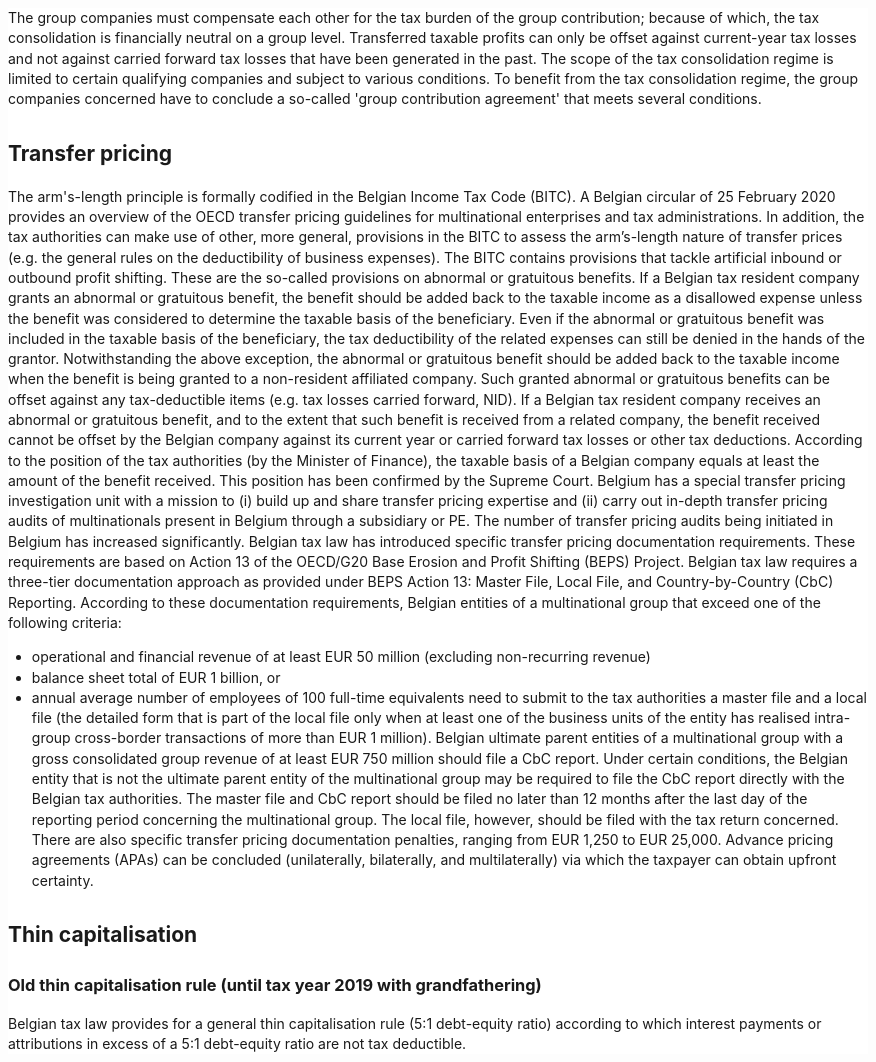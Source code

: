 The group companies must compensate each other for the tax burden of the group contribution; because of which, the tax consolidation is financially neutral on a group level. Transferred taxable profits can only be offset against current-year tax losses and not against carried forward tax losses that have been generated in the past. The scope of the tax consolidation regime is limited to certain qualifying companies and subject to various conditions. To benefit from the tax consolidation regime, the group companies concerned have to conclude a so-called 'group contribution agreement' that meets several conditions.
## Transfer pricing
The arm's-length principle is formally codified in the Belgian Income Tax Code (BITC). A Belgian circular of 25 February 2020 provides an overview of the OECD transfer pricing guidelines for multinational enterprises and tax administrations.
In addition, the tax authorities can make use of other, more general, provisions in the BITC to assess the arm’s-length nature of transfer prices (e.g. the general rules on the deductibility of business expenses). The BITC contains provisions that tackle artificial inbound or outbound profit shifting. These are the so-called provisions on abnormal or gratuitous benefits.
If a Belgian tax resident company grants an abnormal or gratuitous benefit, the benefit should be added back to the taxable income as a disallowed expense unless the benefit was considered to determine the taxable basis of the beneficiary. Even if the abnormal or gratuitous benefit was included in the taxable basis of the beneficiary, the tax deductibility of the related expenses can still be denied in the hands of the grantor. Notwithstanding the above exception, the abnormal or gratuitous benefit should be added back to the taxable income when the benefit is being granted to a non-resident affiliated company. Such granted abnormal or gratuitous benefits can be offset against any tax-deductible items (e.g. tax losses carried forward, NID).
If a Belgian tax resident company receives an abnormal or gratuitous benefit, and to the extent that such benefit is received from a related company, the benefit received cannot be offset by the Belgian company against its current year or carried forward tax losses or other tax deductions. According to the position of the tax authorities (by the Minister of Finance), the taxable basis of a Belgian company equals at least the amount of the benefit received. This position has been confirmed by the Supreme Court.
Belgium has a special transfer pricing investigation unit with a mission to (i) build up and share transfer pricing expertise and (ii) carry out in-depth transfer pricing audits of multinationals present in Belgium through a subsidiary or PE. The number of transfer pricing audits being initiated in Belgium has increased significantly.
Belgian tax law has introduced specific transfer pricing documentation requirements. These requirements are based on Action 13 of the OECD/G20 Base Erosion and Profit Shifting (BEPS) Project.
Belgian tax law requires a three-tier documentation approach as provided under BEPS Action 13: Master File, Local File, and Country-by-Country (CbC) Reporting. According to these documentation requirements, Belgian entities of a multinational group that exceed one of the following criteria:
* operational and financial revenue of at least EUR 50 million (excluding non-recurring revenue)
* balance sheet total of EUR 1 billion, or
* annual average number of employees of 100 full-time equivalents
need to submit to the tax authorities a master file and a local file (the detailed form that is part of the local file only when at least one of the business units of the entity has realised intra-group cross-border transactions of more than EUR 1 million).
Belgian ultimate parent entities of a multinational group with a gross consolidated group revenue of at least EUR 750 million should file a CbC report. Under certain conditions, the Belgian entity that is not the ultimate parent entity of the multinational group may be required to file the CbC report directly with the Belgian tax authorities.
The master file and CbC report should be filed no later than 12 months after the last day of the reporting period concerning the multinational group. The local file, however, should be filed with the tax return concerned.
There are also specific transfer pricing documentation penalties, ranging from EUR 1,250 to EUR 25,000.
Advance pricing agreements (APAs) can be concluded (unilaterally, bilaterally, and multilaterally) via which the taxpayer can obtain upfront certainty.
## Thin capitalisation
### Old thin capitalisation rule (until tax year 2019 with grandfathering)
Belgian tax law provides for a general thin capitalisation rule (5:1 debt-equity ratio) according to which interest payments or attributions in excess of a 5:1 debt-equity ratio are not tax deductible.